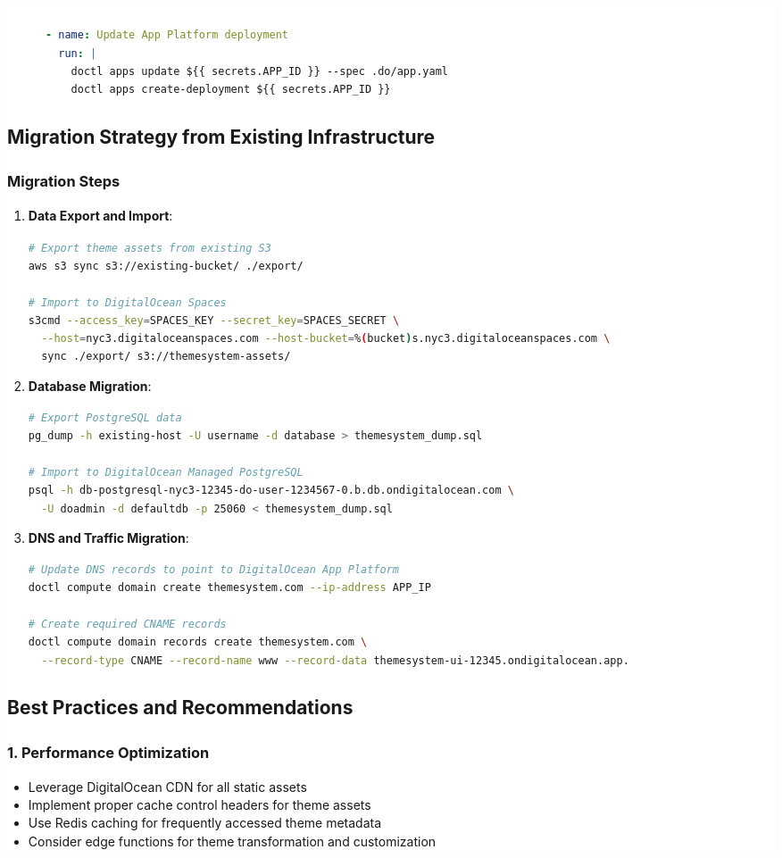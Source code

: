 ```yaml

      - name: Update App Platform deployment
        run: |
          doctl apps update ${{ secrets.APP_ID }} --spec .do/app.yaml
          doctl apps create-deployment ${{ secrets.APP_ID }}
```

## Migration Strategy from Existing Infrastructure

### Migration Steps

1. **Data Export and Import**:

   ```bash
   # Export theme assets from existing S3
   aws s3 sync s3://existing-bucket/ ./export/

   # Import to DigitalOcean Spaces
   s3cmd --access_key=SPACES_KEY --secret_key=SPACES_SECRET \
     --host=nyc3.digitaloceanspaces.com --host-bucket=%(bucket)s.nyc3.digitaloceanspaces.com \
     sync ./export/ s3://themesystem-assets/
   ```

2. **Database Migration**:

   ```bash
   # Export PostgreSQL data
   pg_dump -h existing-host -U username -d database > themesystem_dump.sql

   # Import to DigitalOcean Managed PostgreSQL
   psql -h db-postgresql-nyc3-12345-do-user-1234567-0.b.db.ondigitalocean.com \
     -U doadmin -d defaultdb -p 25060 < themesystem_dump.sql
   ```

3. **DNS and Traffic Migration**:

   ```bash
   # Update DNS records to point to DigitalOcean App Platform
   doctl compute domain create themesystem.com --ip-address APP_IP

   # Create required CNAME records
   doctl compute domain records create themesystem.com \
     --record-type CNAME --record-name www --record-data themesystem-ui-12345.ondigitalocean.app.
   ```

## Best Practices and Recommendations

### 1. Performance Optimization

- Leverage DigitalOcean CDN for all static assets
- Implement proper cache control headers for theme assets
- Use Redis caching for frequently accessed theme metadata
- Consider edge functions for theme transformation and customization
